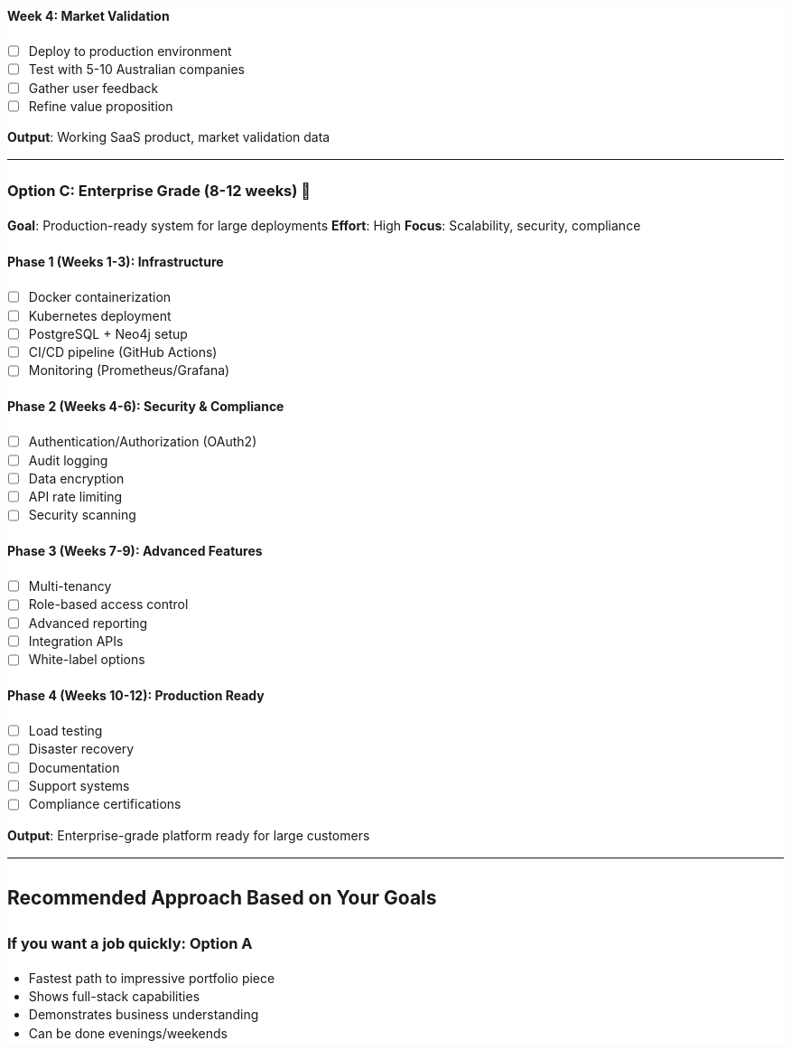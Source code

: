 #### Week 4: Market Validation
- [ ] Deploy to production environment
- [ ] Test with 5-10 Australian companies
- [ ] Gather user feedback
- [ ] Refine value proposition

**Output**: Working SaaS product, market validation data

---

### Option C: Enterprise Grade (8-12 weeks) 🏢
**Goal**: Production-ready system for large deployments
**Effort**: High
**Focus**: Scalability, security, compliance

#### Phase 1 (Weeks 1-3): Infrastructure
- [ ] Docker containerization
- [ ] Kubernetes deployment
- [ ] PostgreSQL + Neo4j setup
- [ ] CI/CD pipeline (GitHub Actions)
- [ ] Monitoring (Prometheus/Grafana)

#### Phase 2 (Weeks 4-6): Security & Compliance
- [ ] Authentication/Authorization (OAuth2)
- [ ] Audit logging
- [ ] Data encryption
- [ ] API rate limiting
- [ ] Security scanning

#### Phase 3 (Weeks 7-9): Advanced Features
- [ ] Multi-tenancy
- [ ] Role-based access control
- [ ] Advanced reporting
- [ ] Integration APIs
- [ ] White-label options

#### Phase 4 (Weeks 10-12): Production Ready
- [ ] Load testing
- [ ] Disaster recovery
- [ ] Documentation
- [ ] Support systems
- [ ] Compliance certifications

**Output**: Enterprise-grade platform ready for large customers

---

## Recommended Approach Based on Your Goals

### If you want a job quickly: **Option A**
- Fastest path to impressive portfolio piece
- Shows full-stack capabilities
- Demonstrates business understanding
- Can be done evenings/weekends
